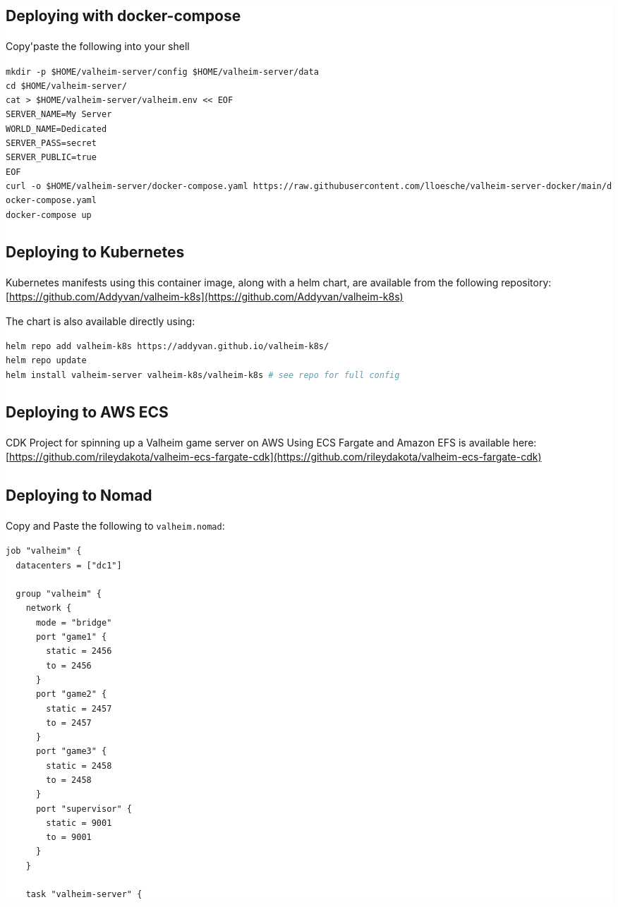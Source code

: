 ## Deploying with docker-compose
Copy'paste the following into your shell
```
mkdir -p $HOME/valheim-server/config $HOME/valheim-server/data
cd $HOME/valheim-server/
cat > $HOME/valheim-server/valheim.env << EOF
SERVER_NAME=My Server
WORLD_NAME=Dedicated
SERVER_PASS=secret
SERVER_PUBLIC=true
EOF
curl -o $HOME/valheim-server/docker-compose.yaml https://raw.githubusercontent.com/lloesche/valheim-server-docker/main/docker-compose.yaml
docker-compose up
```

## Deploying to Kubernetes
Kubernetes manifests using this container image, along with a helm chart, are available from the following repository:
[https://github.com/Addyvan/valheim-k8s](https://github.com/Addyvan/valheim-k8s)

The chart is also available directly using:
```bash
helm repo add valheim-k8s https://addyvan.github.io/valheim-k8s/
helm repo update
helm install valheim-server valheim-k8s/valheim-k8s # see repo for full config
```

## Deploying to AWS ECS
CDK Project for spinning up a Valheim game server on AWS Using ECS Fargate and Amazon EFS is available here:
[https://github.com/rileydakota/valheim-ecs-fargate-cdk](https://github.com/rileydakota/valheim-ecs-fargate-cdk)

## Deploying to Nomad
Copy and Paste the following to `valheim.nomad`:
```
job "valheim" {
  datacenters = ["dc1"]

  group "valheim" {
    network {
      mode = "bridge"
      port "game1" {
        static = 2456
        to = 2456
      }
      port "game2" {
        static = 2457
        to = 2457
      }
      port "game3" {
        static = 2458
        to = 2458
      }
      port "supervisor" {
        static = 9001
        to = 9001
      }
    }

    task "valheim-server" {
```